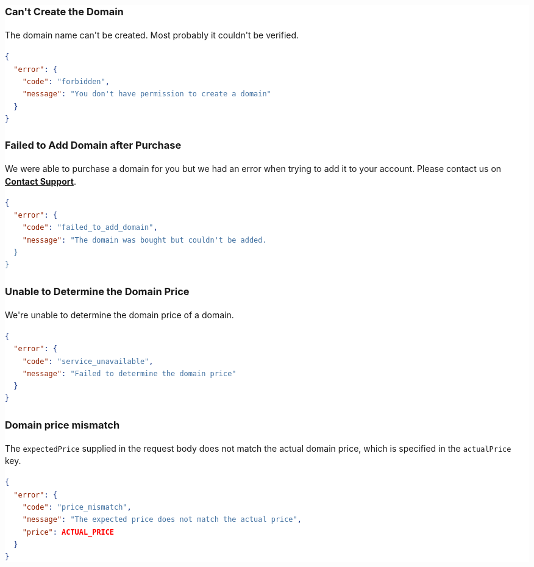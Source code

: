 ### Can't Create the Domain

The domain name can't be created. Most probably it couldn't be verified.

```json error-response-forbidden
{
  "error": {
    "code": "forbidden",
    "message": "You don't have permission to create a domain"
  }
}
```

### Failed to Add Domain after Purchase

We were able to purchase a domain for you but we had an error when trying to add it to your account. Please contact us on **[Contact Support](/help)**.

```json error-response-failed-add-domain
{
  "error": {
    "code": "failed_to_add_domain",
    "message": "The domain was bought but couldn't be added.
  }
}
```

### Unable to Determine the Domain Price

We're unable to determine the domain price of a domain.

```json error-response-service-unavailable
{
  "error": {
    "code": "service_unavailable",
    "message": "Failed to determine the domain price"
  }
}
```

### Domain price mismatch

The `expectedPrice` supplied in the request body does not match the actual domain price, which is specified in the `actualPrice` key.

```json error-response-price-mismatch
{
  "error": {
    "code": "price_mismatch",
    "message": "The expected price does not match the actual price",
    "price": ACTUAL_PRICE
  }
}
```
